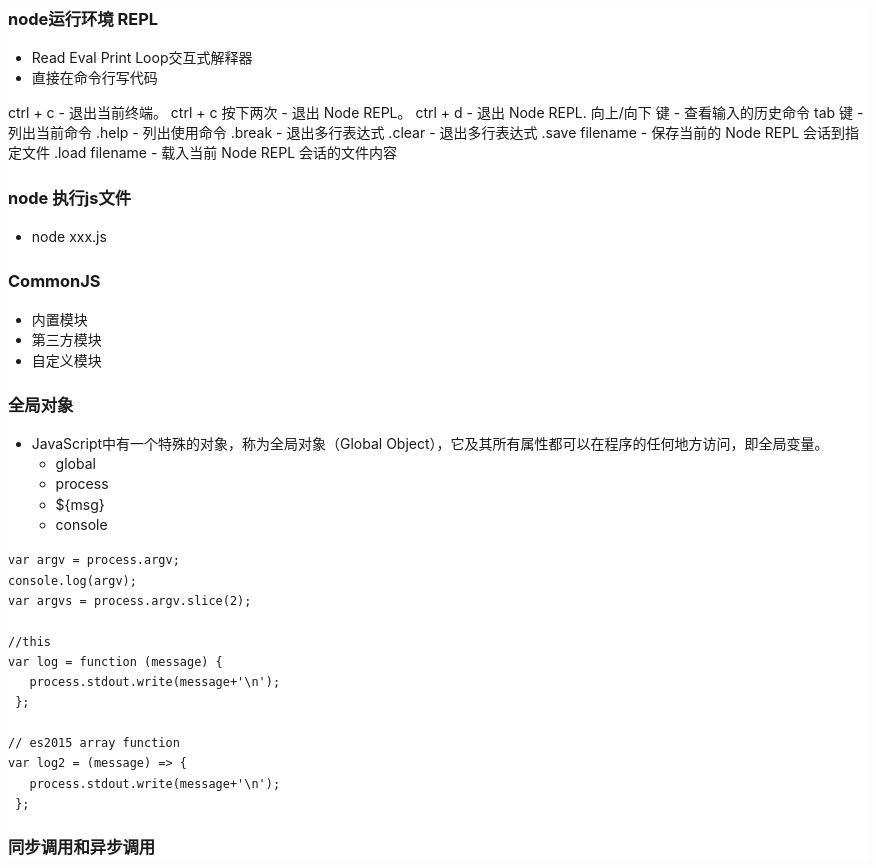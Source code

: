 


### node运行环境 REPL 
  + Read Eval Print Loop交互式解释器
  + 直接在命令行写代码

ctrl + c - 退出当前终端。
ctrl + c 按下两次 - 退出 Node REPL。
ctrl + d - 退出 Node REPL.
向上/向下 键 - 查看输入的历史命令
tab 键 - 列出当前命令
.help - 列出使用命令
.break - 退出多行表达式
.clear - 退出多行表达式
.save filename - 保存当前的 Node REPL 会话到指定文件
.load filename - 载入当前 Node REPL 会话的文件内容


### node 执行js文件
  + node xxx.js


### CommonJS
+ 内置模块
+ 第三方模块
+ 自定义模块


### 全局对象

+ JavaScript中有一个特殊的对象，称为全局对象（Global Object），它及其所有属性都可以在程序的任何地方访问，即全局变量。
    + global
    + process
    + ${msg}  
    + console

```
var argv = process.argv;
console.log(argv);
var argvs = process.argv.slice(2);

//this
var log = function (message) {
   process.stdout.write(message+'\n');
 };

// es2015 array function
var log2 = (message) => {
   process.stdout.write(message+'\n');
 };

```

### 同步调用和异步调用
